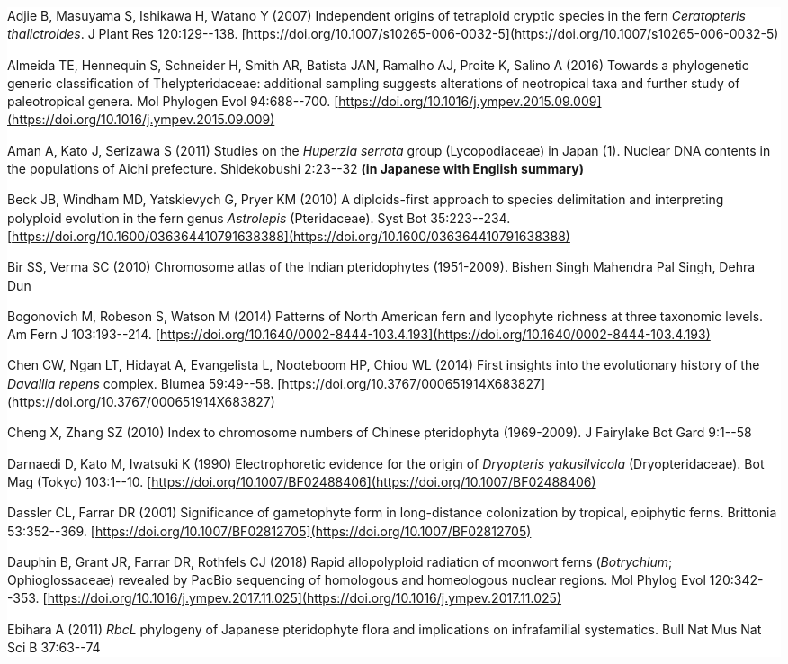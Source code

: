 Adjie B, Masuyama S, Ishikawa H, Watano Y (2007) Independent origins
of tetraploid cryptic species in the fern *Ceratopteris
thalictroides*. J Plant Res 120:129--138.
[https://doi.org/10.1007/s10265-006-0032-5](https://doi.org/10.1007/s10265-006-0032-5)

Almeida TE, Hennequin S, Schneider H, Smith AR, Batista JAN, Ramalho
AJ, Proite K, Salino A (2016) Towards a phylogenetic generic
classification of Thelypteridaceae: additional sampling suggests
alterations of neotropical taxa and further study of paleotropical
genera. Mol Phylogen Evol 94:688--700.
[https://doi.org/10.1016/j.ympev.2015.09.009](https://doi.org/10.1016/j.ympev.2015.09.009)

Aman A, Kato J, Serizawa S (2011) Studies on the *Huperzia serrata*
group (Lycopodiaceae) in Japan (1). Nuclear DNA contents in the
populations of Aichi prefecture. Shidekobushi 2:23--32 **(in Japanese
with English summary)**

Beck JB, Windham MD, Yatskievych G, Pryer KM (2010) A diploids-first
approach to species delimitation and interpreting polyploid evolution
in the fern genus *Astrolepis* (Pteridaceae). Syst Bot 35:223--234.
[https://doi.org/10.1600/036364410791638388](https://doi.org/10.1600/036364410791638388)

Bir SS, Verma SC (2010) Chromosome atlas of the Indian pteridophytes
(1951-2009). Bishen Singh Mahendra Pal Singh, Dehra Dun

Bogonovich M, Robeson S, Watson M (2014) Patterns of North American
fern and lycophyte richness at three taxonomic levels. Am Fern J
103:193--214.
[https://doi.org/10.1640/0002-8444-103.4.193](https://doi.org/10.1640/0002-8444-103.4.193)

Chen CW, Ngan LT, Hidayat A, Evangelista L, Nooteboom HP, Chiou WL
(2014) First insights into the evolutionary history of the *Davallia
repens* complex. Blumea 59:49--58.
[https://doi.org/10.3767/000651914X683827](https://doi.org/10.3767/000651914X683827)

Cheng X, Zhang SZ (2010) Index to chromosome numbers of Chinese
pteridophyta (1969-2009). J Fairylake Bot Gard 9:1--58

Darnaedi D, Kato M, Iwatsuki K (1990) Electrophoretic evidence for the
origin of *Dryopteris yakusilvicola* (Dryopteridaceae). Bot Mag
(Tokyo) 103:1--10.
[https://doi.org/10.1007/BF02488406](https://doi.org/10.1007/BF02488406)

Dassler CL, Farrar DR (2001) Significance of gametophyte form in
long-distance colonization by tropical, epiphytic ferns. Brittonia
53:352--369.
[https://doi.org/10.1007/BF02812705](https://doi.org/10.1007/BF02812705)

Dauphin B, Grant JR, Farrar DR, Rothfels CJ (2018) Rapid allopolyploid
radiation of moonwort ferns (*Botrychium*; Ophioglossaceae) revealed
by PacBio sequencing of homologous and homeologous nuclear regions.
Mol Phylog Evol 120:342--353.
[https://doi.org/10.1016/j.ympev.2017.11.025](https://doi.org/10.1016/j.ympev.2017.11.025)

Ebihara A (2011) *RbcL* phylogeny of Japanese pteridophyte flora and
implications on infrafamilial systematics. Bull Nat Mus Nat Sci B
37:63--74
